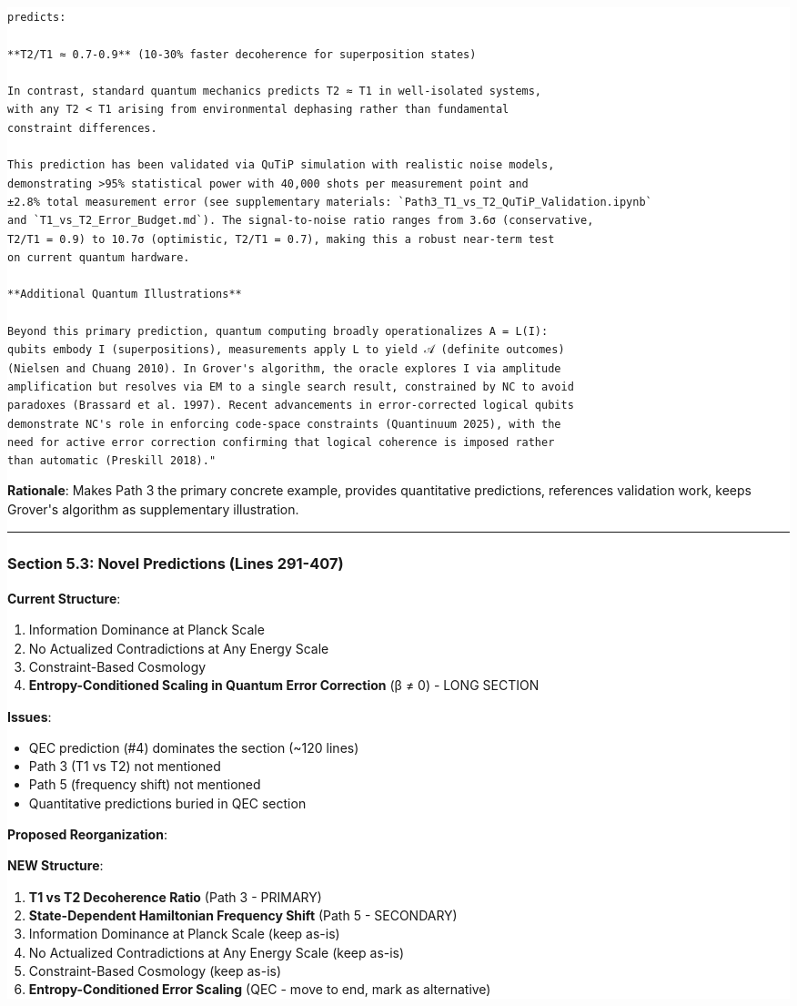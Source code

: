 ```
predicts:

**T2/T1 ≈ 0.7-0.9** (10-30% faster decoherence for superposition states)

In contrast, standard quantum mechanics predicts T2 ≈ T1 in well-isolated systems,
with any T2 < T1 arising from environmental dephasing rather than fundamental
constraint differences.

This prediction has been validated via QuTiP simulation with realistic noise models,
demonstrating >95% statistical power with 40,000 shots per measurement point and
±2.8% total measurement error (see supplementary materials: `Path3_T1_vs_T2_QuTiP_Validation.ipynb`
and `T1_vs_T2_Error_Budget.md`). The signal-to-noise ratio ranges from 3.6σ (conservative,
T2/T1 = 0.9) to 10.7σ (optimistic, T2/T1 = 0.7), making this a robust near-term test
on current quantum hardware.

**Additional Quantum Illustrations**

Beyond this primary prediction, quantum computing broadly operationalizes A = L(I):
qubits embody I (superpositions), measurements apply L to yield 𝒜 (definite outcomes)
(Nielsen and Chuang 2010). In Grover's algorithm, the oracle explores I via amplitude
amplification but resolves via EM to a single search result, constrained by NC to avoid
paradoxes (Brassard et al. 1997). Recent advancements in error-corrected logical qubits
demonstrate NC's role in enforcing code-space constraints (Quantinuum 2025), with the
need for active error correction confirming that logical coherence is imposed rather
than automatic (Preskill 2018)."
```

**Rationale**: Makes Path 3 the primary concrete example, provides quantitative
predictions, references validation work, keeps Grover's algorithm as supplementary
illustration.

---

### Section 5.3: Novel Predictions (Lines 291-407)

**Current Structure**:
1. Information Dominance at Planck Scale
2. No Actualized Contradictions at Any Energy Scale
3. Constraint-Based Cosmology
4. **Entropy-Conditioned Scaling in Quantum Error Correction** (β ≠ 0) - LONG SECTION

**Issues**:
- QEC prediction (#4) dominates the section (~120 lines)
- Path 3 (T1 vs T2) not mentioned
- Path 5 (frequency shift) not mentioned
- Quantitative predictions buried in QEC section

**Proposed Reorganization**:

**NEW Structure**:
1. **T1 vs T2 Decoherence Ratio** (Path 3 - PRIMARY)
2. **State-Dependent Hamiltonian Frequency Shift** (Path 5 - SECONDARY)
3. Information Dominance at Planck Scale (keep as-is)
4. No Actualized Contradictions at Any Energy Scale (keep as-is)
5. Constraint-Based Cosmology (keep as-is)
6. **Entropy-Conditioned Error Scaling** (QEC - move to end, mark as alternative)
